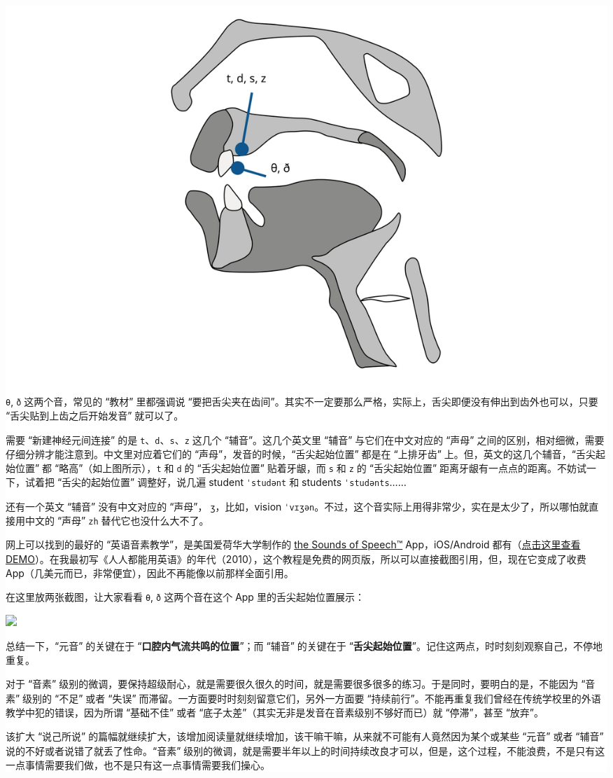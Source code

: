 ![](../images/speech-tract.svg)

`θ`, `ð` 这两个音，常见的 “教材” 里都强调说 “要把舌尖夹在齿间”。其实不一定要那么严格，实际上，舌尖即便没有伸出到齿外也可以，只要 “舌尖贴到上齿之后开始发音” 就可以了。

需要 “新建神经元间连接” 的是 `t`、`d`、`s`、`z` 这几个 “辅音”。这几个英文里 “辅音” 与它们在中文对应的 “声母” 之间的区别，相对细微，需要仔细分辨才能注意到。中文里对应着它们的 “声母”，发音的时候，“舌尖起始位置” 都是在 “上排牙齿” 上。但，英文的这几个辅音，“舌尖起始位置” 都 “略高”（如上图所示），`t` 和 `d` 的 “舌尖起始位置” 贴着牙龈，而 `s` 和 `z` 的 “舌尖起始位置” 距离牙龈有一点点的距离。不妨试一下，试着把 “舌尖的起始位置” 调整好，说几遍 student `ˈstudənt` 和 students `ˈstudənts`…… 

还有一个英文 “辅音” 没有中文对应的 “声母”， `ʒ`，比如，vision `ˈvɪʒən`。不过，这个音实际上用得非常少，实在是太少了，所以哪怕就直接用中文的 “声母” `zh` 替代它也没什么大不了。

网上可以找到的最好的 “英语音素教学”，是美国爱荷华大学制作的 [the Sounds of Speech™](https://soundsofspeech.uiowa.edu/) App，iOS/Android 都有（[点击这里查看 DEMO](https://soundsofspeech.uiowa.edu/assets/../images/sos-video.mp4)）。在我最初写《人人都能用英语》的年代（2010），这个教程是免费的网页版，所以可以直接截图引用，但，现在它变成了收费 App（几美元而已，非常便宜），因此不再能像以前那样全面引用。

在这里放两张截图，让大家看看 `θ`, `ð` 这两个音在这个 App 里的舌尖起始位置展示：

![](../images/θ-and-ð.png)

总结一下，“元音” 的关键在于 “**口腔内气流共鸣的位置**”；而 “辅音” 的关键在于 “**舌尖起始位置**”。记住这两点，时时刻刻观察自己，不停地重复。

对于 “音素” 级别的微调，要保持超级耐心，就是需要很久很久的时间，就是需要很多很多的练习。于是同时，要明白的是，不能因为 “音素” 级别的 “不足” 或者 “失误” 而滞留。一方面要时时刻刻留意它们，另外一方面要 “持续前行”。不能再重复我们曾经在传统学校里的外语教学中犯的错误，因为所谓 “基础不佳” 或者 “底子太差”（其实无非是发音在音素级别不够好而已）就 “停滞”，甚至 “放弃”。

该扩大 “说己所说” 的篇幅就继续扩大，该增加阅读量就继续增加，该干嘛干嘛，从来就不可能有人竟然因为某个或某些 “元音” 或者 “辅音” 说的不好或者说错了就丢了性命。“音素” 级别的微调，就是需要半年以上的时间持续改良才可以，但是，这个过程，不能浪费，不是只有这一点事情需要我们做，也不是只有这一点事情需要我们操心。
